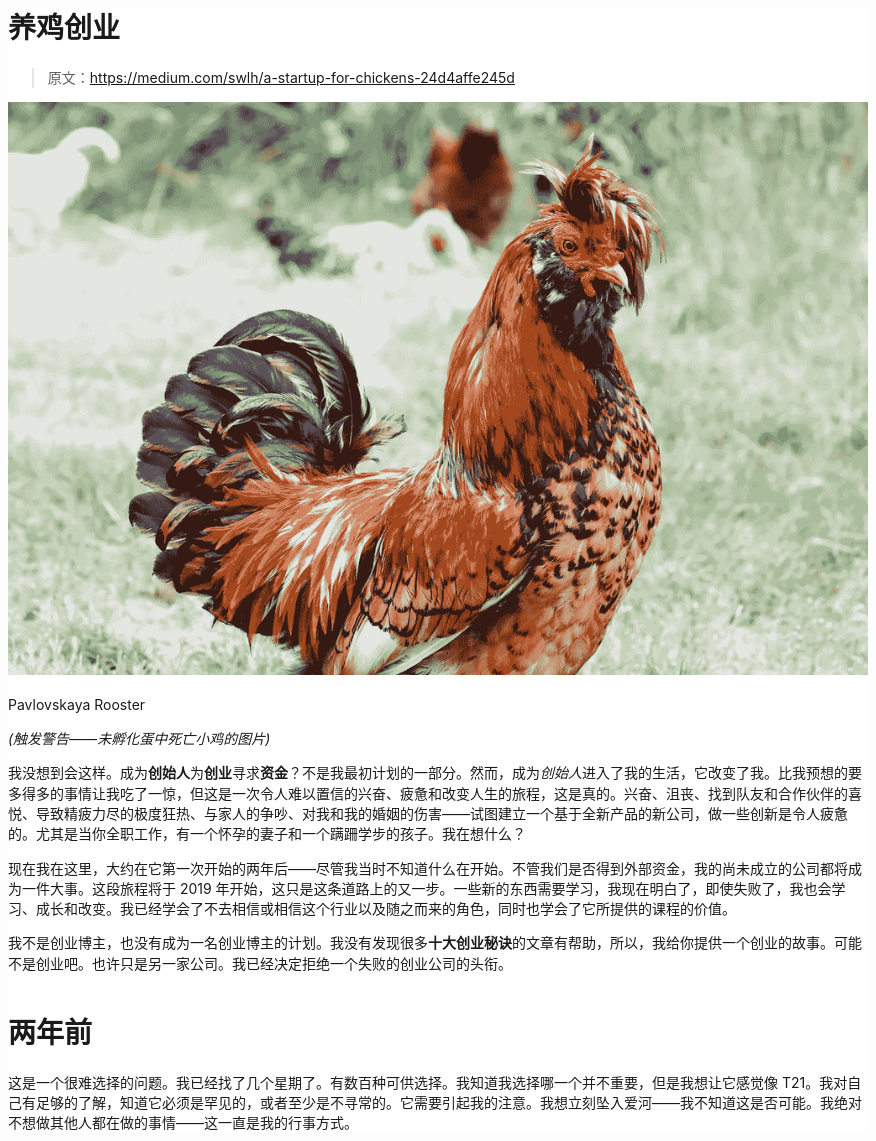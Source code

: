 # 养鸡创业

> 原文：<https://medium.com/swlh/a-startup-for-chickens-24d4affe245d>

![](img/57031e29fe3a6da2908f16803d4e02cb.png)

Pavlovskaya Rooster

*(触发警告——未孵化蛋中死亡小鸡的图片)*

我没想到会这样。成为**创始人**为**创业**寻求**资金**？不是我最初计划的一部分。然而，成为*创始人*进入了我的生活，它改变了我。比我预想的要多得多的事情让我吃了一惊，但这是一次令人难以置信的兴奋、疲惫和改变人生的旅程，这是真的。兴奋、沮丧、找到队友和合作伙伴的喜悦、导致精疲力尽的极度狂热、与家人的争吵、对我和我的婚姻的伤害——试图建立一个基于全新产品的新公司，做一些创新是令人疲惫的。尤其是当你全职工作，有一个怀孕的妻子和一个蹒跚学步的孩子。我在想什么？

现在我在这里，大约在它第一次开始的两年后——尽管我当时不知道什么在开始。不管我们是否得到外部资金，我的尚未成立的公司都将成为一件大事。这段旅程将于 2019 年开始，这只是这条道路上的又一步。一些新的东西需要学习，我现在明白了，即使失败了，我也会学习、成长和改变。我已经学会了不去相信或相信这个行业以及随之而来的角色，同时也学会了它所提供的课程的价值。

我不是创业博主，也没有成为一名创业博主的计划。我没有发现很多**十大创业秘诀**的文章有帮助，所以，我给你提供一个创业的故事。可能不是创业吧。也许只是另一家公司。我已经决定拒绝一个失败的创业公司的头衔。

# 两年前

这是一个很难选择的问题。我已经找了几个星期了。有数百种可供选择。我知道我选择哪一个并不重要，但是我想让它感觉像 T21。我对自己有足够的了解，知道它必须是罕见的，或者至少是不寻常的。它需要引起我的注意。我想立刻坠入爱河——我不知道这是否可能。我绝对不想做其他人都在做的事情——这一直是我的行事方式。
